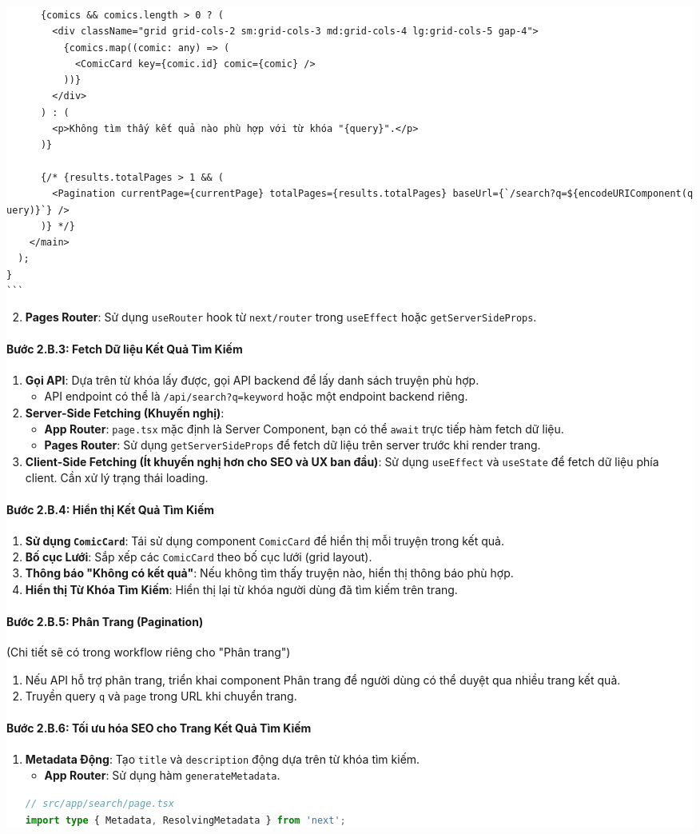           {comics && comics.length > 0 ? (
            <div className="grid grid-cols-2 sm:grid-cols-3 md:grid-cols-4 lg:grid-cols-5 gap-4">
              {comics.map((comic: any) => (
                <ComicCard key={comic.id} comic={comic} />
              ))}
            </div>
          ) : (
            <p>Không tìm thấy kết quả nào phù hợp với từ khóa "{query}".</p>
          )}

          {/* {results.totalPages > 1 && (
            <Pagination currentPage={currentPage} totalPages={results.totalPages} baseUrl={`/search?q=${encodeURIComponent(query)}`} />
          )} */}
        </main>
      );
    }
    ```
2.  **Pages Router**: Sử dụng `useRouter` hook từ `next/router` trong `useEffect` hoặc `getServerSideProps`.

#### Bước 2.B.3: Fetch Dữ liệu Kết Quả Tìm Kiếm

1.  **Gọi API**: Dựa trên từ khóa lấy được, gọi API backend để lấy danh sách truyện phù hợp.
    *   API endpoint có thể là `/api/search?q=keyword` hoặc một endpoint backend riêng.
2.  **Server-Side Fetching (Khuyến nghị)**:
    *   **App Router**: `page.tsx` mặc định là Server Component, bạn có thể `await` trực tiếp hàm fetch dữ liệu.
    *   **Pages Router**: Sử dụng `getServerSideProps` để fetch dữ liệu trên server trước khi render trang.
3.  **Client-Side Fetching (Ít khuyến nghị hơn cho SEO và UX ban đầu)**: Sử dụng `useEffect` và `useState` để fetch dữ liệu phía client. Cần xử lý trạng thái loading.

#### Bước 2.B.4: Hiển thị Kết Quả Tìm Kiếm

1.  **Sử dụng `ComicCard`**: Tái sử dụng component `ComicCard` để hiển thị mỗi truyện trong kết quả.
2.  **Bố cục Lưới**: Sắp xếp các `ComicCard` theo bố cục lưới (grid layout).
3.  **Thông báo "Không có kết quả"**: Nếu không tìm thấy truyện nào, hiển thị thông báo phù hợp.
4.  **Hiển thị Từ Khóa Tìm Kiếm**: Hiển thị lại từ khóa người dùng đã tìm kiếm trên trang.

#### Bước 2.B.5: Phân Trang (Pagination)

(Chi tiết sẽ có trong workflow riêng cho "Phân trang")

1.  Nếu API hỗ trợ phân trang, triển khai component Phân trang để người dùng có thể duyệt qua nhiều trang kết quả.
2.  Truyền query `q` và `page` trong URL khi chuyển trang.

#### Bước 2.B.6: Tối ưu hóa SEO cho Trang Kết Quả Tìm Kiếm

1.  **Metadata Động**: Tạo `title` và `description` động dựa trên từ khóa tìm kiếm.
    *   **App Router**: Sử dụng hàm `generateMetadata`.
    ```typescript
    // src/app/search/page.tsx
    import type { Metadata, ResolvingMetadata } from 'next';
